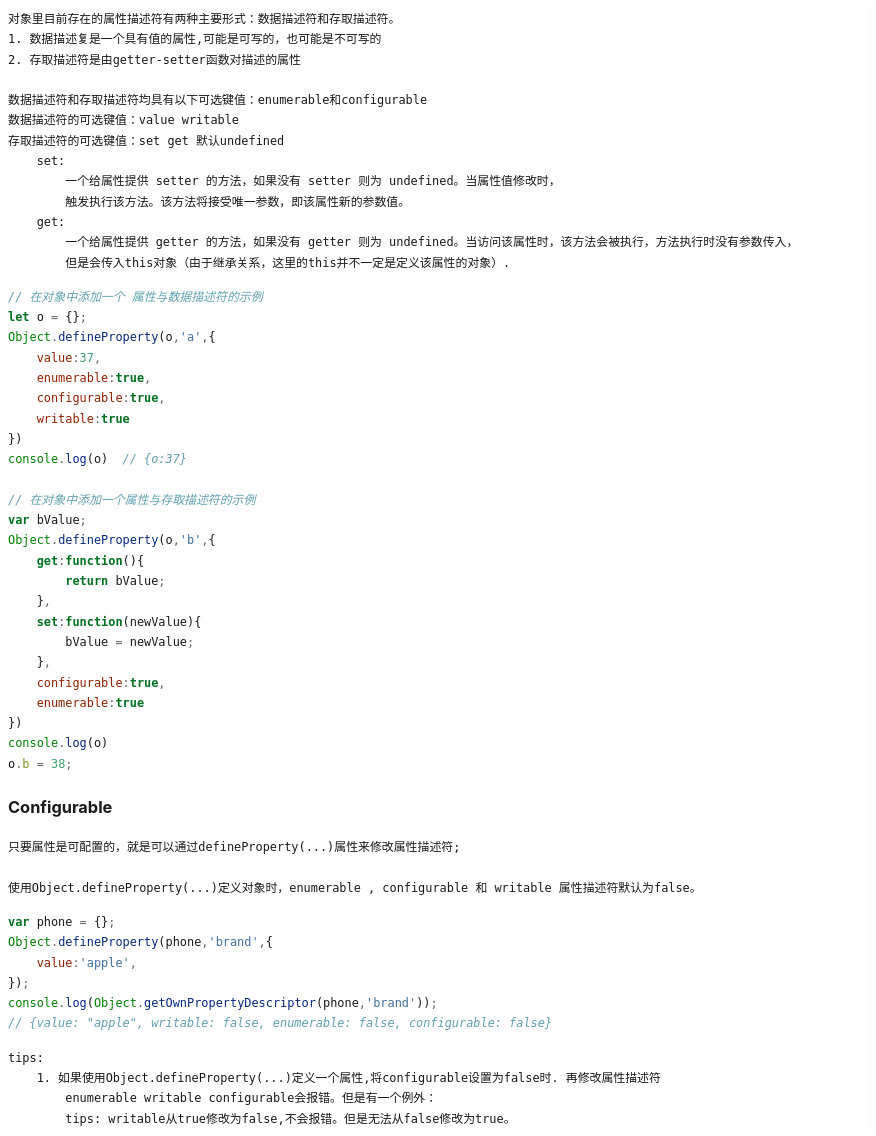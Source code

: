     对象里目前存在的属性描述符有两种主要形式：数据描述符和存取描述符。
    1. 数据描述复是一个具有值的属性,可能是可写的，也可能是不可写的
    2. 存取描述符是由getter-setter函数对描述的属性
    
    数据描述符和存取描述符均具有以下可选键值：enumerable和configurable
    数据描述符的可选键值：value writable
    存取描述符的可选键值：set get 默认undefined
        set:
            一个给属性提供 setter 的方法，如果没有 setter 则为 undefined。当属性值修改时，
            触发执行该方法。该方法将接受唯一参数，即该属性新的参数值。
        get:
            一个给属性提供 getter 的方法，如果没有 getter 则为 undefined。当访问该属性时，该方法会被执行，方法执行时没有参数传入，
            但是会传入this对象（由于继承关系，这里的this并不一定是定义该属性的对象）.
        
```js
// 在对象中添加一个 属性与数据描述符的示例
let o = {};
Object.defineProperty(o,'a',{
    value:37,
    enumerable:true,
    configurable:true,
    writable:true
})
console.log(o)  // {o:37}

// 在对象中添加一个属性与存取描述符的示例
var bValue;
Object.defineProperty(o,'b',{
    get:function(){
        return bValue;
    },
    set:function(newValue){
        bValue = newValue;
    },
    configurable:true,
    enumerable:true
})
console.log(o)
o.b = 38;
```    

### Configurable

    只要属性是可配置的，就是可以通过defineProperty(...)属性来修改属性描述符;

    使用Object.defineProperty(...)定义对象时，enumerable , configurable 和 writable 属性描述符默认为false。
```js
var phone = {};
Object.defineProperty(phone,'brand',{
    value:'apple',
});
console.log(Object.getOwnPropertyDescriptor(phone,'brand'));
// {value: "apple", writable: false, enumerable: false, configurable: false}
```
    tips:
        1. 如果使用Object.defineProperty(...)定义一个属性,将configurable设置为false时. 再修改属性描述符
            enumerable writable configurable会报错。但是有一个例外：
            tips: writable从true修改为false,不会报错。但是无法从false修改为true。
    